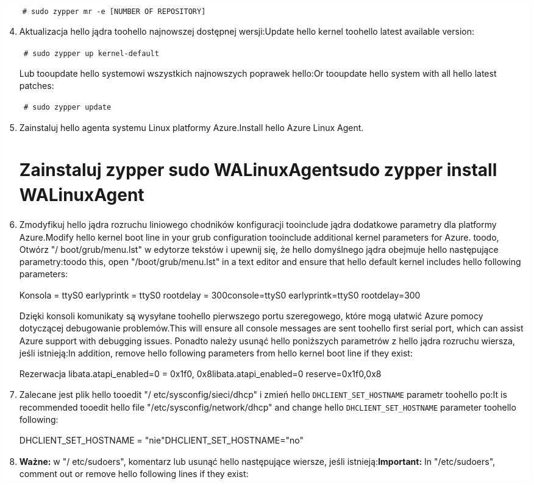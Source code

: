         # sudo zypper mr -e [NUMBER OF REPOSITORY]
4. <span data-ttu-id="b9bb5-167">Aktualizacja hello jądra toohello najnowszej dostępnej wersji:</span><span class="sxs-lookup"><span data-stu-id="b9bb5-167">Update hello kernel toohello latest available version:</span></span>
   
        # sudo zypper up kernel-default
   
    <span data-ttu-id="b9bb5-168">Lub tooupdate hello systemowi wszystkich najnowszych poprawek hello:</span><span class="sxs-lookup"><span data-stu-id="b9bb5-168">Or tooupdate hello system with all hello latest patches:</span></span>
   
        # sudo zypper update
5. <span data-ttu-id="b9bb5-169">Zainstaluj hello agenta systemu Linux platformy Azure.</span><span class="sxs-lookup"><span data-stu-id="b9bb5-169">Install hello Azure Linux Agent.</span></span>
   
   # <a name="sudo-zypper-install-walinuxagent"></a><span data-ttu-id="b9bb5-170">Zainstaluj zypper sudo WALinuxAgent</span><span class="sxs-lookup"><span data-stu-id="b9bb5-170">sudo zypper install WALinuxAgent</span></span>
6. <span data-ttu-id="b9bb5-171">Zmodyfikuj hello jądra rozruchu liniowego chodników konfiguracji tooinclude jądra dodatkowe parametry dla platformy Azure.</span><span class="sxs-lookup"><span data-stu-id="b9bb5-171">Modify hello kernel boot line in your grub configuration tooinclude additional kernel parameters for Azure.</span></span> <span data-ttu-id="b9bb5-172">toodo, Otwórz "/ boot/grub/menu.lst" w edytorze tekstów i upewnij się, że hello domyślnego jądra obejmuje hello następujące parametry:</span><span class="sxs-lookup"><span data-stu-id="b9bb5-172">toodo this, open "/boot/grub/menu.lst" in a text editor and ensure that hello default kernel includes hello following parameters:</span></span>
   
     <span data-ttu-id="b9bb5-173">Konsola = ttyS0 earlyprintk = ttyS0 rootdelay = 300</span><span class="sxs-lookup"><span data-stu-id="b9bb5-173">console=ttyS0 earlyprintk=ttyS0 rootdelay=300</span></span>
   
   <span data-ttu-id="b9bb5-174">Dzięki konsoli komunikaty są wysyłane toohello pierwszego portu szeregowego, które mogą ułatwić Azure pomocy dotyczącej debugowanie problemów.</span><span class="sxs-lookup"><span data-stu-id="b9bb5-174">This will ensure all console messages are sent toohello first serial port, which can assist Azure support with debugging issues.</span></span> <span data-ttu-id="b9bb5-175">Ponadto należy usunąć hello poniższych parametrów z hello jądra rozruchu wiersza, jeśli istnieją:</span><span class="sxs-lookup"><span data-stu-id="b9bb5-175">In addition, remove hello following parameters from hello kernel boot line if they exist:</span></span>
   
     <span data-ttu-id="b9bb5-176">Rezerwacja libata.atapi_enabled=0 = 0x1f0, 0x8</span><span class="sxs-lookup"><span data-stu-id="b9bb5-176">libata.atapi_enabled=0 reserve=0x1f0,0x8</span></span>
7. <span data-ttu-id="b9bb5-177">Zalecane jest plik hello tooedit "/ etc/sysconfig/sieci/dhcp" i zmień hello `DHCLIENT_SET_HOSTNAME` parametr toohello po:</span><span class="sxs-lookup"><span data-stu-id="b9bb5-177">It is recommended tooedit hello file "/etc/sysconfig/network/dhcp" and change hello `DHCLIENT_SET_HOSTNAME` parameter toohello following:</span></span>
   
     <span data-ttu-id="b9bb5-178">DHCLIENT_SET_HOSTNAME = "nie"</span><span class="sxs-lookup"><span data-stu-id="b9bb5-178">DHCLIENT_SET_HOSTNAME="no"</span></span>
8. <span data-ttu-id="b9bb5-179">**Ważne:** w "/ etc/sudoers", komentarz lub usunąć hello następujące wiersze, jeśli istnieją:</span><span class="sxs-lookup"><span data-stu-id="b9bb5-179">**Important:** In "/etc/sudoers", comment out or remove hello following lines if they exist:</span></span>
   